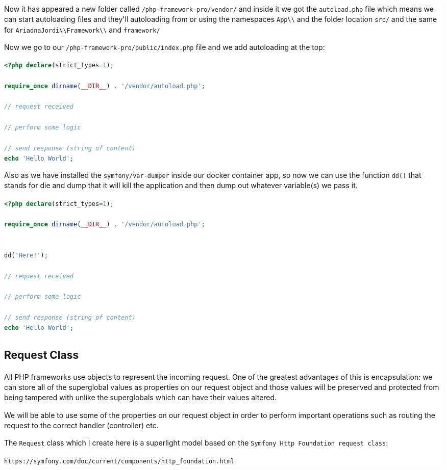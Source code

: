 Now it has appeared a new folder called `/php-framework-pro/vendor/` and inside it we got the `autoload.php` file
which means we can start autoloading files and they'll autoloading from or using the namespaces `App\\` and the
folder location `src/` and the same for `AriadnaJordi\\Framework\\` and `framework/`

Now we go to our `/php-framework-pro/public/index.php` file and we add autoloading at the top:

```php
<?php declare(strict_types=1);

require_once dirname(__DIR__) . '/vendor/autoload.php';

// request received

// perform some logic

// send response (string of content)
echo 'Hello World';
```

Also as we have installed the `symfony/var-dumper` inside our docker container app, so now we can use the function `dd()` that stands for die and dump that it will kill the application and then dump out whatever variable(s) we pass it.

```php
<?php declare(strict_types=1);

require_once dirname(__DIR__) . '/vendor/autoload.php';


dd('Here!');

// request received

// perform some logic

// send response (string of content)
echo 'Hello World';
```


## Request Class

All PHP frameworks use objects to represent the incoming request. One of the greatest advantages of this is encapsulation: we can store all of the superglobal values as properties on our request object and those values will be preserved and protected from being tampered with unlike the superglobals which can have their values altered.

We will be able to use some of the properties on our request object in order to perform important operations such as routing the request to the correct handler (controller) etc.

The `Request` class which I create here is a superlight model based on the `Symfony Http Foundation request class`:
```
https://symfony.com/doc/current/components/http_foundation.html
```
